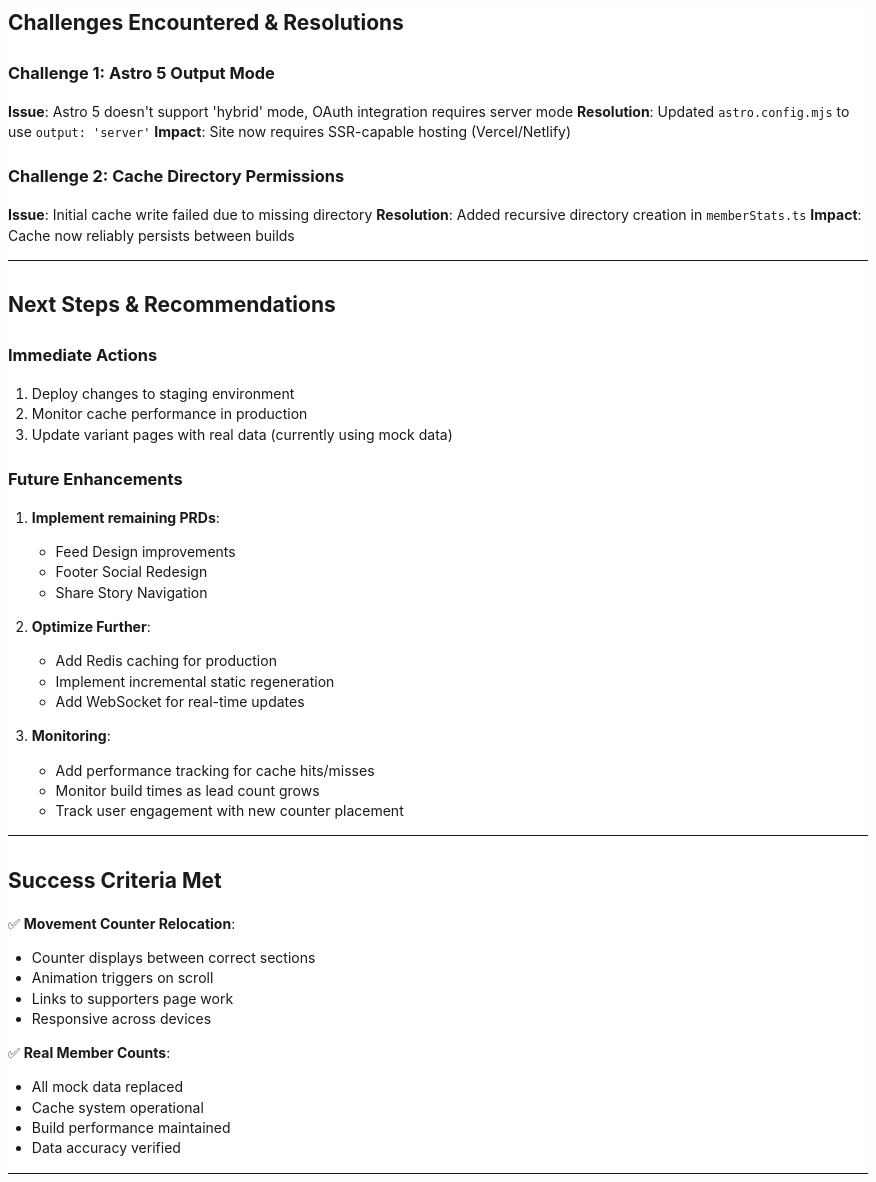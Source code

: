 
## Challenges Encountered & Resolutions

### Challenge 1: Astro 5 Output Mode
**Issue**: Astro 5 doesn't support 'hybrid' mode, OAuth integration requires server mode
**Resolution**: Updated `astro.config.mjs` to use `output: 'server'`
**Impact**: Site now requires SSR-capable hosting (Vercel/Netlify)

### Challenge 2: Cache Directory Permissions
**Issue**: Initial cache write failed due to missing directory
**Resolution**: Added recursive directory creation in `memberStats.ts`
**Impact**: Cache now reliably persists between builds

---

## Next Steps & Recommendations

### Immediate Actions
1. Deploy changes to staging environment
2. Monitor cache performance in production
3. Update variant pages with real data (currently using mock data)

### Future Enhancements
1. **Implement remaining PRDs**:
   - Feed Design improvements
   - Footer Social Redesign
   - Share Story Navigation

2. **Optimize Further**:
   - Add Redis caching for production
   - Implement incremental static regeneration
   - Add WebSocket for real-time updates

3. **Monitoring**:
   - Add performance tracking for cache hits/misses
   - Monitor build times as lead count grows
   - Track user engagement with new counter placement

---

## Success Criteria Met

✅ **Movement Counter Relocation**:
- Counter displays between correct sections
- Animation triggers on scroll
- Links to supporters page work
- Responsive across devices

✅ **Real Member Counts**:
- All mock data replaced
- Cache system operational
- Build performance maintained
- Data accuracy verified

---